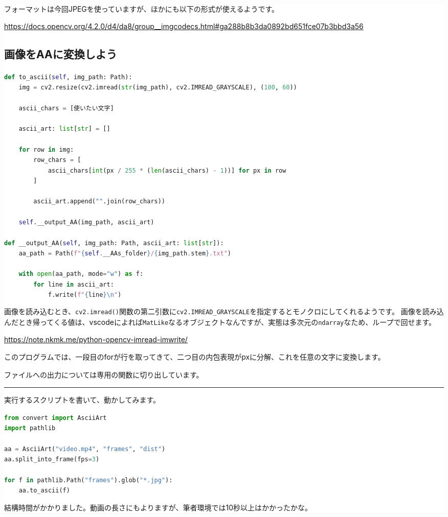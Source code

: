 フォーマットは今回JPEGを使っていますが、ほかにも以下の形式が使えるようです。

https://docs.opencv.org/4.2.0/d4/da8/group__imgcodecs.html#ga288b8b3da0892bd651fce07b3bbd3a56

## 画像をAAに変換しよう
```Python
def to_ascii(self, img_path: Path):
    img = cv2.resize(cv2.imread(str(img_path), cv2.IMREAD_GRAYSCALE), (100, 60))

    ascii_chars = [使いたい文字]

    ascii_art: list[str] = []

    for row in img:
        row_chars = [
            ascii_chars[int(px / 255 * (len(ascii_chars) - 1))] for px in row
        ]

        ascii_art.append("".join(row_chars))

    self.__output_AA(img_path, ascii_art)

def __output_AA(self, img_path: Path, ascii_art: list[str]):
    aa_path = Path(f"{self.__AAs_folder}/{img_path.stem}.txt")

    with open(aa_path, mode="w") as f:
        for line in ascii_art:
            f.write(f"{line}\n")

```
画像を読み込むとき、`cv2.imread()`関数の第二引数に`cv2.IMREAD_GRAYSCALE`を指定するとモノクロにしてくれるようです。
画像を読み込んだとき帰ってくる値は、vscodeによれば`MatLike`なるオブジェクトなんですが、実態は多次元の`ndarray`なため、ループで回せます。

https://note.nkmk.me/python-opencv-imread-imwrite/

このプログラムでは、一段目のforが行を取ってきて、二つ目の内包表現がpxに分解、これを任意の文字に変換します。

ファイルへの出力については専用の関数に切り出しています。

---

実行するスクリプトを書いて、動かしてみます。

```Python
from convert import AsciiArt
import pathlib

aa = AsciiArt("video.mp4", "frames", "dist")
aa.split_into_frame(fps=3)

for f in pathlib.Path("frames").glob("*.jpg"):
    aa.to_ascii(f)
```

結構時間がかかりました。動画の長さにもよりますが、筆者環境では10秒以上はかかったかな。
